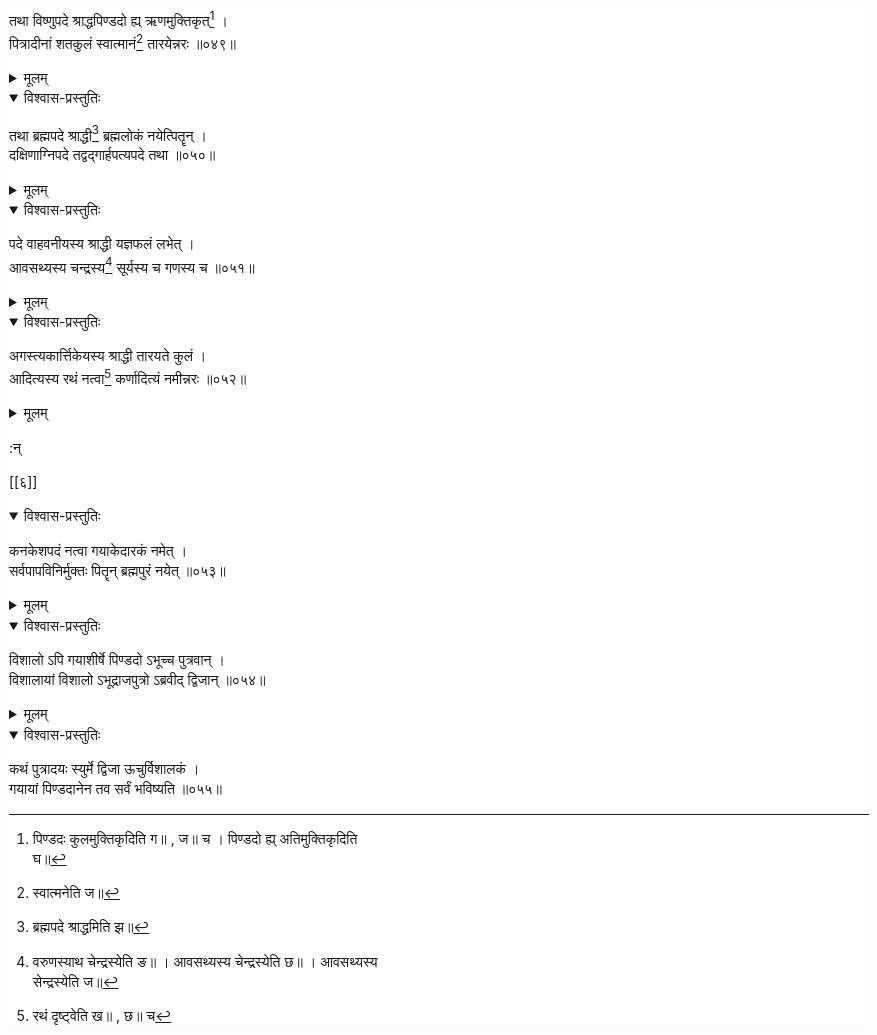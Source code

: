 तथा विष्णुपदे श्राद्धपिण्डदो ह्य् ऋणमुक्तिकृत्[^३]   ।  
पित्रादीनां शतकुलं स्वात्मानं[^४] तारयेन्नरः   ॥०४९॥
</details>

<details><summary>मूलम्</summary></details>  

<details open><summary>विश्वास-प्रस्तुतिः</summary>

तथा ब्रह्मपदे श्राद्धी[^५] ब्रह्मलोकं नयेत्पितॄन्   ।  
दक्षिणाग्निपदे तद्वद्गार्हपत्यपदे तथा ॥०५०॥
</details>

<details><summary>मूलम्</summary></details>  

<details open><summary>विश्वास-प्रस्तुतिः</summary>

पदे वाहवनीयस्य श्राद्धी यज्ञफलं लभेत् ।  
आवसथ्यस्य चन्द्रस्य[^६] सूर्यस्य च गणस्य च ॥०५१॥
</details>

<details><summary>मूलम्</summary></details>  

<details open><summary>विश्वास-प्रस्तुतिः</summary>

अगस्त्यकार्त्तिकेयस्य श्राद्धी तारयते कुलं ।  
आदित्यस्य रथं नत्वा[^७] कर्णादित्यं नमीन्नरः   ॥०५२॥
</details>

<details><summary>मूलम्</summary></details>  
    
:न्  
    
[^१]: फल्गुतीर्थाश्रयमिति ग॥ , घ॥ , ज॥ , झ॥ च  
    
[^२]: पिण्डं दद्याद्गयाशिरे इति ज॥  
    
[^३]: पिण्डदः कुलमुक्तिकृदिति ग॥ , ज॥ च । पिण्डदो ह्य् अतिमुक्तिकृदिति  
घ॥  
    
[^४]: स्वात्मनेति ज॥  
    
[^५]: ब्रह्मपदे श्राद्धमिति झ॥  
    
[^६]: वरुणस्याथ चेन्द्रस्येति ङ॥ । आवसथ्यस्य चेन्द्रस्येति छ॥ । आवसथ्यस्य  
सेन्द्रस्येति ज॥  
    
[^७]: रथं दृष्ट्वेति ख॥ , छ॥ च  

[[६]]
    

<details open><summary>विश्वास-प्रस्तुतिः</summary>

कनकेशपदं नत्वा गयाकेदारकं नमेत् ।  
सर्वपापविनिर्मुक्तः पितॄन् ब्रह्मपुरं नयेत् ॥०५३॥
</details>

<details><summary>मूलम्</summary></details>  

<details open><summary>विश्वास-प्रस्तुतिः</summary>

विशालो ऽपि गयाशीर्षे पिण्डदो ऽभूच्च पुत्रवान् ।  
विशालायां विशालो ऽभूद्राजपुत्रो ऽब्रवीद् द्विजान्   ॥०५४॥
</details>

<details><summary>मूलम्</summary></details>  

<details open><summary>विश्वास-प्रस्तुतिः</summary>

कथं पुत्रादयः स्युर्मे द्विजा ऊचुर्विशालकं ।  
गयायां पिण्डदानेन तव सर्वं भविष्यति ॥०५५॥
</details>


[^१]: गन्तुमिति ख॥ , ग॥ , घ॥ , छ॥ , ज॥ च  
[^२]: यदि इति घ॥ , ग॥ , झ॥ च  
[^१]: अन्वष्टकासु वृद्धौ चेति घ॥ , ङ॥ च  
[^२]: सर्वाघौघविनाशायेति ख॥ , घ॥ , छ॥ च  
[^३]: स्नानं सर्वविमुक्तये इति छ॥  
[^४]: दिव्यान्तरीक्षगान् भौमानिति ग॥  
[^५]: माता मातामही चैवेति क॥ , ख॥ , ग॥ , छ॥ , ज॥ च  
[^६]: वृद्धप्रमातृकामह इति क॥ , ग॥ , छ॥ , ज॥ च  
[^७]: तेभ्यस्तेभ्य इति घ॥ , ज॥ च  
[^८]: सोमभौमस्वरूपिणे इति घ॥  
[^९]: स्नात्वेति क॥  
[^१०]: सूर्यं दृष्ट्वा इति ङ॥  
[^११]: ततो दक्षिणमानसमिति ग॥ , घ॥ , ज॥ , झ॥ च  
[^१]: करोमि पितृदैवते इति ज॥  
[^२]: भानवे तस्मै इति ङ॥  
[^३]: देवर्षिगणसेवितमिति घ॥ , ज॥ च । देवतागणसेवितमिति झ॥  
[^४]: तत्र स्नाता दिवमिति ज॥  
[^५]: फल्गुं गयाशिर इति ख॥ , ङ॥ , छ॥ च  
[^१]: अतो देव इति ख॥ , ग॥ , घ॥ , छ॥ च  
[^२]: नारायणमिति ख॥ , ग॥ , ङ॥ च  
[^३]: श्राद्धदः पिण्डद इति ख॥  
[^४]: मतङ्गेशञ्च सिद्धेशमिति ज॥  
[^५]: ब्रह्मतीर्थेत्रेति ख॥  
[^१]: ब्रह्मसदसि इति ख॥ , घ॥ , ङ॥ , ज॥ च  
[^२]: मयागत्येत्यादिः, स्नानं कुर्याद्यतव्रत इत्य् अन्तः पाठश्छ॥  
[^३]: ब्रह्मसदस्तीर्थे इति घ॥ । ब्रह्मशिरस्तीर्थे इति ख॥  
[^४]: तर्पणश्राद्धकृत् पिण्डप्रदश्चापि प्रसेचनमिति ख॥ , छ॥ च ।  
[^१]: ददौ गत इति ख॥ , ग॥ , घ॥ , ङ॥ , छ॥ , ज॥ च  
[^२]: सार्थश् च सोदक इति छ॥  
[^१]: प्रेतराजेत्यादिः, स्वपितॄंस्तथेत्यन्तः पाठो झ॥ पुस्तके  
[^२]: शुभकर्मविवर्जिता इति झ॥  
[^३]: पिण्डेनानेनेति ङ॥  
[^४]: वटतटे इति ज॥  